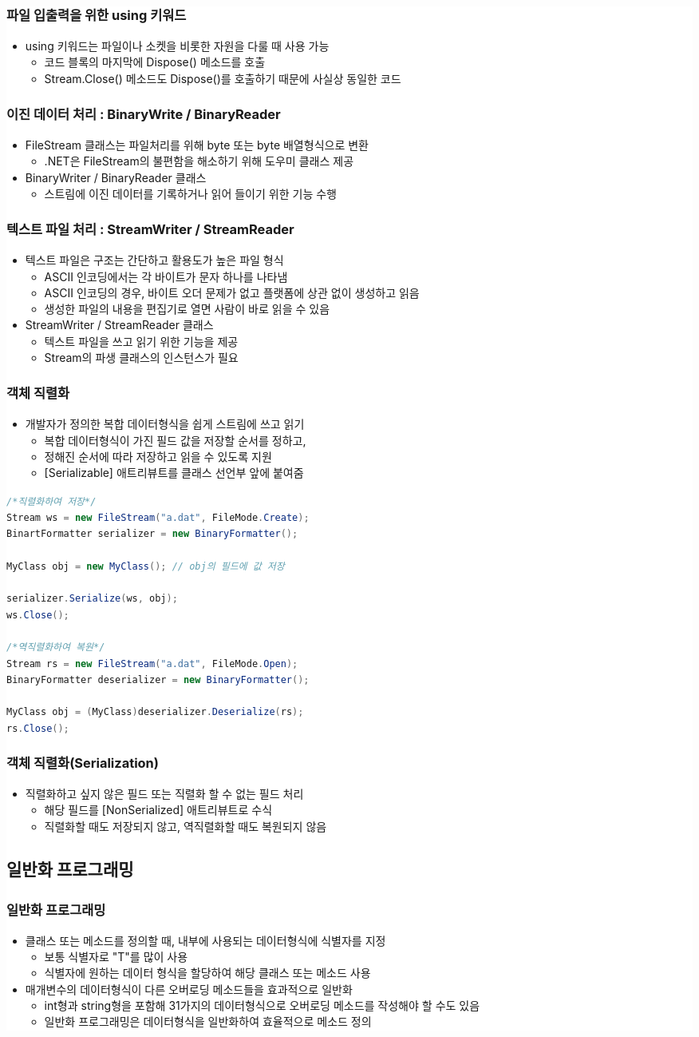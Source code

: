 ### <strong>파일 입출력을 위한 using 키워드</strong>
- using 키워드는 파일이나 소켓을 비롯한 자원을 다룰 때 사용 가능
    - 코드 블록의 마지막에 Dispose() 메소드를 호출
    - Stream.Close() 메소드도 Dispose()를 호출하기 때문에 사실상 동일한 코드

### <strong>이진 데이터 처리 : BinaryWrite / BinaryReader</strong>
- FileStream 클래스는 파일처리를 위해 byte 또는 byte 배열형식으로 변환
    - .NET은 FileStream의 불편함을 해소하기 위해 도우미 클래스 제공
- BinaryWriter / BinaryReader 클래스
    - 스트림에 이진 데이터를 기록하거나 읽어 들이기 위한 기능 수행

### <strong>텍스트 파일 처리 : StreamWriter / StreamReader</strong>
- 텍스트 파일은 구조는 간단하고 활용도가 높은 파일 형식
    - ASCII 인코딩에서는 각 바이트가 문자 하나를 나타냄
    - ASCII 인코딩의 경우, 바이트 오더 문제가 없고 플랫폼에 상관 없이 생성하고 읽음
    - 생성한 파일의 내용을 편집기로 열면 사람이 바로 읽을 수 있음
- StreamWriter / StreamReader 클래스
    - 텍스트 파일을 쓰고 읽기 위한 기능을 제공
    - Stream의 파생 클래스의 인스턴스가 필요

### <strong>객체 직렬화</strong>
- 개발자가 정의한 복합 데이터형식을 쉽게 스트림에 쓰고 읽기
    - 복합 데이터형식이 가진 필드 값을 저장할 순서를 정하고,
    - 정해진 순서에 따라 저장하고 읽을 수 있도록 지원
    - [Serializable] 애트리뷰트를 클래스 선언부 앞에 붙여줌
```c#
/*직렬화하여 저장*/
Stream ws = new FileStream("a.dat", FileMode.Create);
BinartFormatter serializer = new BinaryFormatter();

MyClass obj = new MyClass(); // obj의 필드에 값 저장

serializer.Serialize(ws, obj);
ws.Close();

/*역직렬화하여 복원*/
Stream rs = new FileStream("a.dat", FileMode.Open);
BinaryFormatter deserializer = new BinaryFormatter();

MyClass obj = (MyClass)deserializer.Deserialize(rs);
rs.Close();
```

### <strong>객체 직렬화(Serialization)</strong>
- 직렬화하고 싶지 않은 필드 또는 직렬화 할 수 없는 필드 처리
    - 해당 필드를 [NonSerialized] 애트리뷰트로 수식
    - 직렬화할 때도 저장되지 않고, 역직렬화할 때도 복원되지 않음

## <strong>일반화 프로그래밍</strong>
### <strong>일반화 프로그래밍</strong>
- 클래스 또는 메소드를 정의할 때, 내부에 사용되는 데이터형식에 식별자를 지정
    - 보통 식별자로 "T"를 많이 사용
    - 식별자에 원하는 데이터 형식을 할당하여 해당 클래스 또는 메소드 사용
- 매개변수의 데이터형식이 다른 오버로딩 메소드들을 효과적으로 일반화
    - int형과 string형을 포함해 31가지의 데이터형식으로 오버로딩 메소드를 작성해야 할 수도 있음
    - 일반화 프로그래밍은 데이터형식을 일반화하여 효율적으로 메소드 정의
